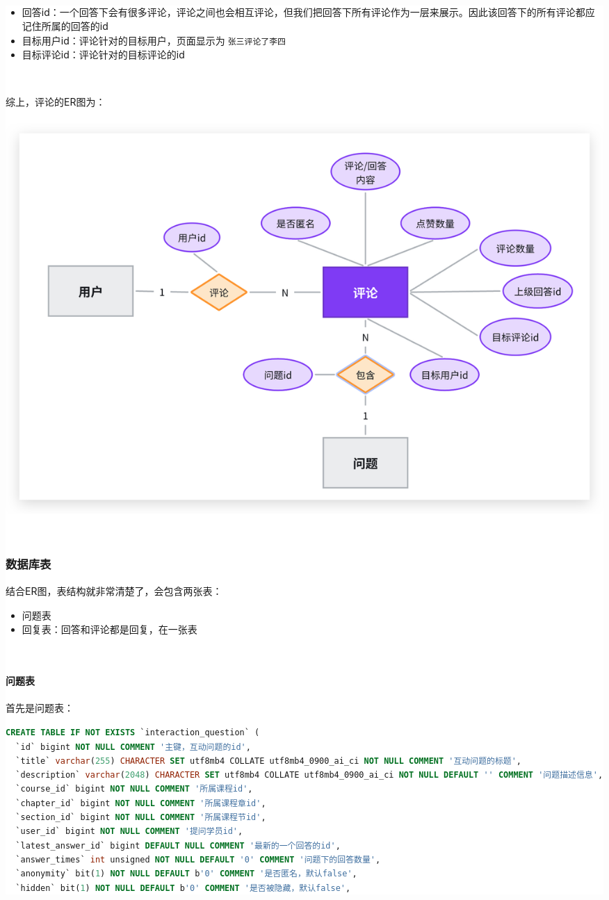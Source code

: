 - 回答id：一个回答下会有很多评论，评论之间也会相互评论，但我们把回答下所有评论作为一层来展示。因此该回答下的所有评论都应记住所属的回答的id
- 目标用户id：评论针对的目标用户，页面显示为 `张三评论了李四`
- 目标评论id：评论针对的目标评论的id

<br/>

综上，评论的ER图为：

![image-20240219165034870](assets/image-20240219165034870.png)

<br/>

### 数据库表

结合ER图，表结构就非常清楚了，会包含两张表：

- 问题表
- 回复表：回答和评论都是回复，在一张表

<br/>

#### 问题表

首先是问题表：

```SQL
CREATE TABLE IF NOT EXISTS `interaction_question` (
  `id` bigint NOT NULL COMMENT '主键，互动问题的id',
  `title` varchar(255) CHARACTER SET utf8mb4 COLLATE utf8mb4_0900_ai_ci NOT NULL COMMENT '互动问题的标题',
  `description` varchar(2048) CHARACTER SET utf8mb4 COLLATE utf8mb4_0900_ai_ci NOT NULL DEFAULT '' COMMENT '问题描述信息',
  `course_id` bigint NOT NULL COMMENT '所属课程id',
  `chapter_id` bigint NOT NULL COMMENT '所属课程章id',
  `section_id` bigint NOT NULL COMMENT '所属课程节id',
  `user_id` bigint NOT NULL COMMENT '提问学员id',
  `latest_answer_id` bigint DEFAULT NULL COMMENT '最新的一个回答的id',
  `answer_times` int unsigned NOT NULL DEFAULT '0' COMMENT '问题下的回答数量',
  `anonymity` bit(1) NOT NULL DEFAULT b'0' COMMENT '是否匿名，默认false',
  `hidden` bit(1) NOT NULL DEFAULT b'0' COMMENT '是否被隐藏，默认false',
```